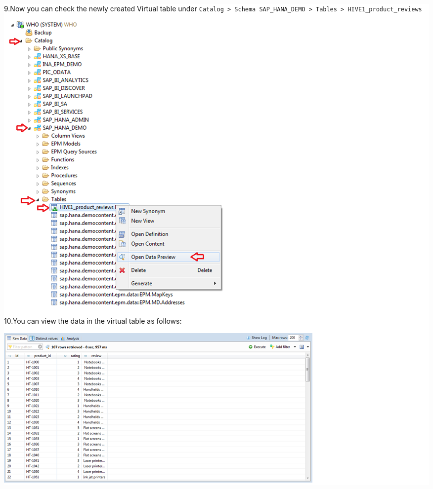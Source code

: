9.Now you can check the newly created Virtual table under `Catalog > Schema SAP_HANA_DEMO > Tables > HIVE1_product_reviews`


![Data Preview](./images/DataPreview.png  "Data Preview")

10.You can view the data in the virtual table as follows:

![Result](./images/result.png  "Result")
